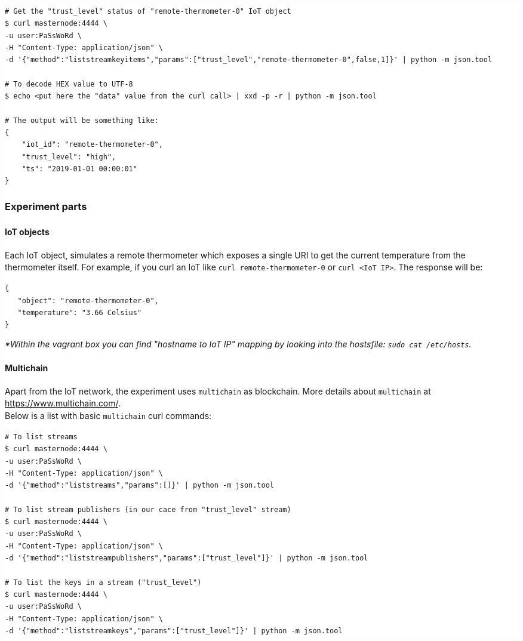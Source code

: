 ```shell
# Get the "trust_level" status of "remote-thermometer-0" IoT object
$ curl masternode:4444 \
-u user:PaSsWoRd \
-H "Content-Type: application/json" \
-d '{"method":"liststreamkeyitems","params":["trust_level","remote-thermometer-0",false,1]}' | python -m json.tool

# To decode HEX value to UTF-8
$ echo <put here the "data" value from the curl call> | xxd -p -r | python -m json.tool

# The output will be something like:
{
    "iot_id": "remote-thermometer-0",
    "trust_level": "high",
    "ts": "2019-01-01 00:00:01"
}
```



### Experiment parts

#### IoT objects
Each IoT object, simulates a remote thermometer which exposes a single URI to get the current temperature from the thermometer itself. 
For example, if you curl an IoT like `curl remote-thermometer-0` or `curl <IoT IP>`. The response will be:  
```shell
{
   "object": "remote-thermometer-0",
   "temperature": "3.66 Celsius"
}
```

_*Within the vagrant box you can find "hostname to IoT IP" mapping by looking into the hostsfile: `sudo cat /etc/hosts`._


#### Multichain
Apart from the IoT network, the experiment uses `multichain` as blockchain. 
More details about `multichain` at https://www.multichain.com/.    
Below is a list with basic `multichain` curl commands:

```shell
# To list streams
$ curl masternode:4444 \
-u user:PaSsWoRd \
-H "Content-Type: application/json" \
-d '{"method":"liststreams","params":[]}' | python -m json.tool

# To list stream publishers (in our cace from "trust_level" stream)
$ curl masternode:4444 \
-u user:PaSsWoRd \
-H "Content-Type: application/json" \
-d '{"method":"liststreampublishers","params":["trust_level"]}' | python -m json.tool

# To list the keys in a stream ("trust_level")
$ curl masternode:4444 \
-u user:PaSsWoRd \
-H "Content-Type: application/json" \
-d '{"method":"liststreamkeys","params":["trust_level"]}' | python -m json.tool
```
